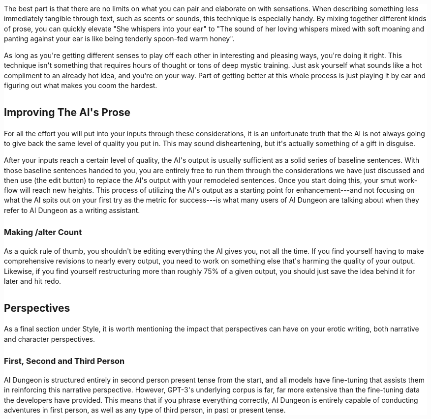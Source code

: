The best part is that there are no limits on what you can pair and
elaborate on with sensations. When describing something less immediately
tangible through text, such as scents or sounds, this technique is
especially handy. By mixing together different kinds of prose, you can
quickly elevate \"She whispers into your ear\" to \"The sound of her
loving whispers mixed with soft moaning and panting against your ear is
like being tenderly spoon-fed warm honey\".

As long as you're getting different senses to play off each other in
interesting and pleasing ways, you're doing it right. This technique
isn't something that requires hours of thought or tons of deep mystic
training. Just ask yourself what sounds like a hot compliment to an
already hot idea, and you're on your way. Part of getting better at this
whole process is just playing it by ear and figuring out what makes you
coom the hardest.

Improving The AI's Prose
------------------------

For all the effort you will put into your inputs through these
considerations, it is an unfortunate truth that the AI is not always
going to give back the same level of quality you put in. This may sound
disheartening, but it's actually something of a gift in disguise.

After your inputs reach a certain level of quality, the AI's output is
usually sufficient as a solid series of baseline sentences. With those
baseline sentences handed to you, you are entirely free to run them
through the considerations we have just discussed and then use (the edit
button) to replace the AI's output with your remodeled sentences. Once
you start doing this, your smut work-flow will reach new heights. This
process of utilizing the AI's output as a starting point for
enhancement---and not focusing on what the AI spits out on your first
try as the metric for success---is what many users of AI Dungeon are
talking about when they refer to AI Dungeon as a writing assistant.

### Making /alter Count

As a quick rule of thumb, you shouldn't be editing everything the AI
gives you, not all the time. If you find yourself having to make
comprehensive revisions to nearly every output, you need to work on
something else that's harming the quality of your output. Likewise, if
you find yourself restructuring more than roughly 75% of a given output,
you should just save the idea behind it for later and hit redo.

Perspectives
------------

As a final section under Style, it is worth mentioning the impact that
perspectives can have on your erotic writing, both narrative and
character perspectives.

### First, Second and Third Person

AI Dungeon is structured entirely in second person present tense from
the start, and all models have fine-tuning that assists them in
reinforcing this narrative perspective. However, GPT-3's underlying
corpus is far, far more extensive than the fine-tuning data the
developers have provided. This means that if you phrase everything
correctly, AI Dungeon is entirely capable of conducting adventures in
first person, as well as any type of third person, in past or present
tense.
